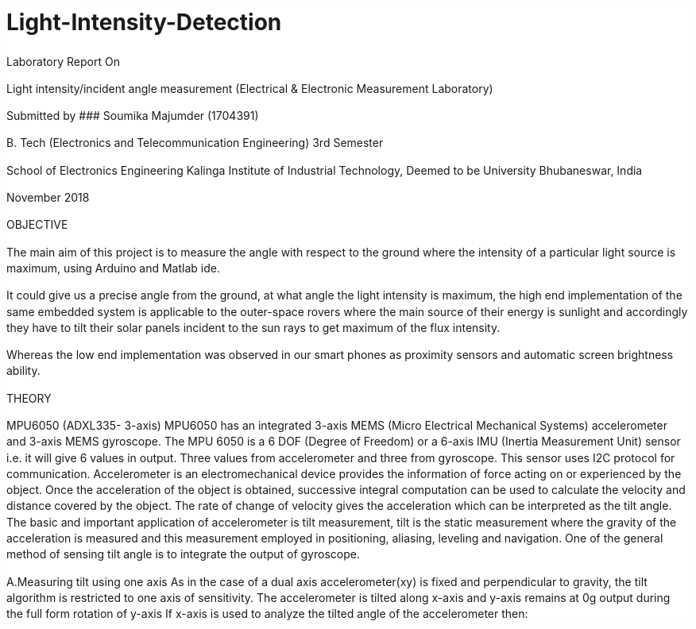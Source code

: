 # Light-Intensity-Detection

Laboratory Report On

Light intensity/incident angle measurement
(Electrical & Electronic Measurement Laboratory)



Submitted by 	            					      ### Soumika Majumder (1704391)







B. Tech
           (Electronics and Telecommunication Engineering) 
3rd Semester

School of Electronics Engineering
Kalinga Institute of Industrial Technology, Deemed to be University Bhubaneswar, India

November 2018

OBJECTIVE

The main aim of this project is to measure the angle with respect to the ground where the intensity of a particular light source is maximum, using Arduino and Matlab ide.

It could give us a precise angle from the ground, at what angle the light intensity is maximum, the high end implementation of the same embedded system is applicable to the outer-space rovers where the main source of their energy is sunlight and accordingly they have to tilt their solar panels incident to the sun rays to get  maximum of the flux intensity.

Whereas the low end implementation was observed in our smart phones as proximity sensors and automatic screen brightness ability.

THEORY

MPU6050 (ADXL335- 3-axis)
MPU6050 has an integrated 3-axis MEMS (Micro Electrical Mechanical Systems) accelerometer and 3-axis MEMS gyroscope. The MPU 6050 is a 6 DOF (Degree of Freedom) or a 6-axis IMU (Inertia Measurement Unit) sensor i.e. it will give 6 values in output. Three values from accelerometer and three from gyroscope. This sensor uses I2C protocol for communication.
Accelerometer is an electromechanical device provides the information of force acting on or experienced by the object. Once the acceleration of the object is obtained, successive integral computation can be used to calculate the velocity and distance covered by the object. The rate of change of velocity gives the acceleration which can be interpreted as the tilt angle.
The basic and important application of accelerometer is tilt measurement, tilt is the static measurement where the gravity of the acceleration is measured and this measurement employed in positioning, aliasing, leveling and navigation.
One of the general method of sensing tilt angle is to integrate the output of gyroscope.

A.Measuring tilt using one axis
As in the case of a dual axis accelerometer(xy) is fixed and perpendicular to gravity, the tilt algorithm is restricted to one axis of sensitivity. The accelerometer is tilted along x-axis and y-axis remains at 0g output during the full form rotation of y-axis
If x-axis is used to analyze the tilted angle of the accelerometer then:
